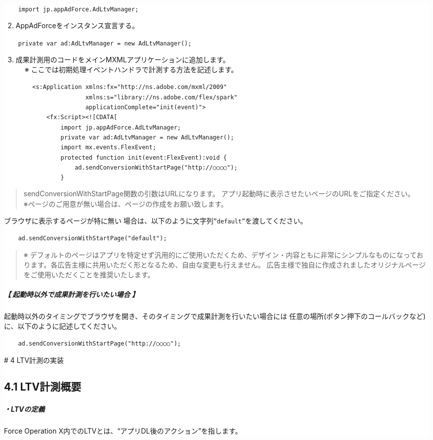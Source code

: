 ```
	import jp.appAdForce.AdLtvManager;
```

2. AppAdForceをインスタンス宣言する。

```
	private var ad:AdLtvManager = new AdLtvManager();
```

3. 成果計測用のコードをメインMXMLアプリケーションに追加します。<br>
　 ※ ここでは初期処理イベントハンドラで計測する方法を記述します。

```
		<s:Application xmlns:fx="http://ns.adobe.com/mxml/2009"
					   xmlns:s="library://ns.adobe.com/flex/spark"
					   applicationComplete="init(event)">
			<fx:Script><![CDATA[
				import jp.appAdForce.AdLtvManager;
				private var ad:AdLtvManager = new AdLtvManager();
				import mx.events.FlexEvent;
				protected function init(event:FlexEvent):void {
					ad.sendConversionWithStartPage("http://○○○○");
				}
```

> sendConversionWithStartPage関数の引数はURLになります。
アプリ起動時に表示させたいページのURLをご指定ください。<br>
> ※ページのご用意が無い場合は、ページの作成をお願い致します。

ブラウザに表示するページが特に無い
場合は、以下のように文字列`”default”`を渡してください。

```
	ad.sendConversionWithStartPage("default");
```

> ※ デフォルトのページはアプリを特定せず汎用的にご使用いただくため、デザイン・内容ともに非常にシンプルなものになっております。各広告主様に共用いただく形となるため、自由な変更も行えません。
広告主様で独自に作成されましたオリジナルページをご使用いただくことを推奨いたします。

##### 【 起動時以外で成果計測を行いたい場合 】
起動時以外のタイミングでブラウザを開き、そのタイミングで成果計測を行いたい場合には
任意の場所(ボタン押下のコールバックなど)に、以下のように記述してください。

```
	ad.sendConversionWithStartPage("http://○○○○");
```


<div id="tracking_ltv"></div>
# 4 LTV計測の実装

## 4.1 LTV計測概要

##### ・LTVの定義
Force Operation X内でのLTVとは、“アプリDL後のアクション”を指します。
